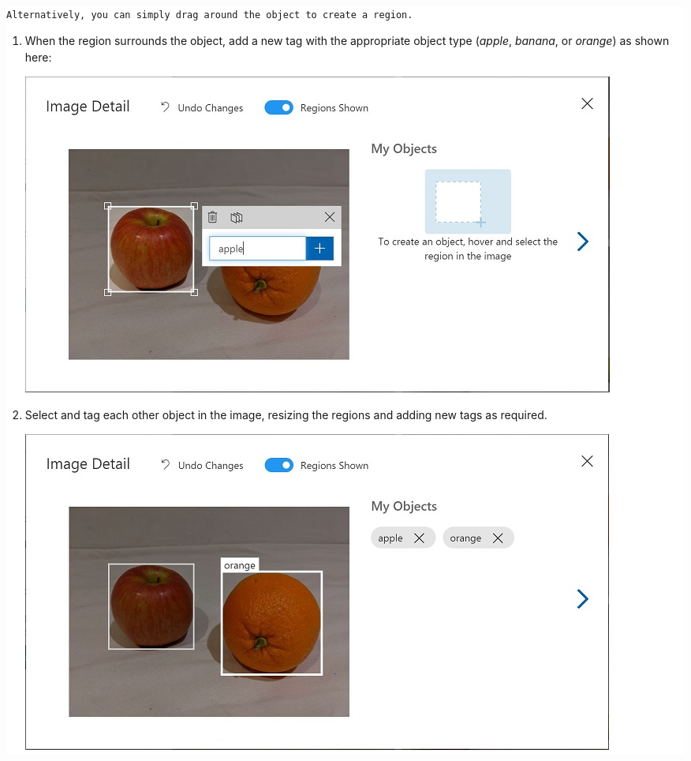     Alternatively, you can simply drag around the object to create a region.

1. When the region surrounds the object, add a new tag with the appropriate object type (*apple*, *banana*, or *orange*) as shown here:

    ![Screenshot of a tagged object in an image.](../media/object-tag.jpg)

1. Select and tag each other object in the image, resizing the regions and adding new tags as required.

    ![Screenshot of two tagged objects in an image.](../media/object-tags.jpg)
